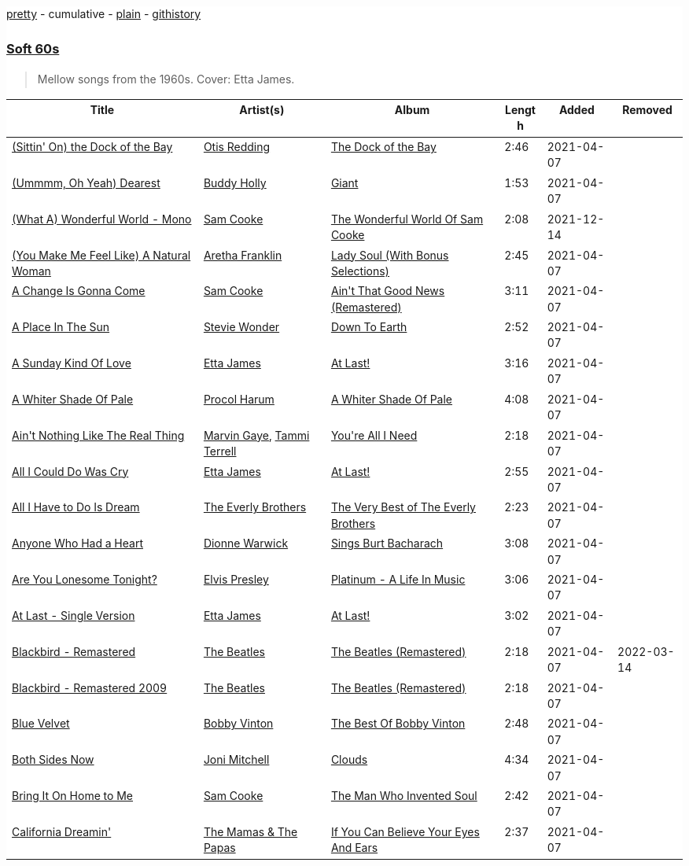 [pretty](/playlists/pretty/37i9dQZF1DWYzKmy0vGGcY.md) - cumulative - [plain](/playlists/plain/37i9dQZF1DWYzKmy0vGGcY) - [githistory](https://github.githistory.xyz/mackorone/spotify-playlist-archive/blob/main/playlists/plain/37i9dQZF1DWYzKmy0vGGcY)

### [Soft 60s](https://open.spotify.com/playlist/5fgwAY73JTriUUqNxbT4r5)

> Mellow songs from the 1960s\. Cover: Etta James.

| Title | Artist(s) | Album | Length | Added | Removed |
|---|---|---|---|---|---|
| [\(Sittin' On\) the Dock of the Bay](https://open.spotify.com/track/4Y4Gd3ty8uut6Qw43c7yJc) | [Otis Redding](https://open.spotify.com/artist/60df5JBRRPcnSpsIMxxwQm) | [The Dock of the Bay](https://open.spotify.com/album/0kSkzG0sfuG4lRuFF5jWVr) | 2:46 | 2021-04-07 |  |
| [\(Ummmm, Oh Yeah\) Dearest](https://open.spotify.com/track/6NDg4EyQE5lalcCEEpytsM) | [Buddy Holly](https://open.spotify.com/artist/3wYyutjgII8LJVVOLrGI0D) | [Giant](https://open.spotify.com/album/2CqXO4zgYnv1KwiFiDAw1u) | 1:53 | 2021-04-07 |  |
| [\(What A\) Wonderful World \- Mono](https://open.spotify.com/track/2G0GextMwZJLkNxcSZ7ZJ3) | [Sam Cooke](https://open.spotify.com/artist/6hnWRPzGGKiapVX1UCdEAC) | [The Wonderful World Of Sam Cooke](https://open.spotify.com/album/11qEWtxwrKQUgOBPsff4op) | 2:08 | 2021-12-14 |  |
| [\(You Make Me Feel Like\) A Natural Woman](https://open.spotify.com/track/5K09WxKdlkroDyEVyOSySy) | [Aretha Franklin](https://open.spotify.com/artist/7nwUJBm0HE4ZxD3f5cy5ok) | [Lady Soul \(With Bonus Selections\)](https://open.spotify.com/album/7lEOKZaOpqP70UYqdLPejG) | 2:45 | 2021-04-07 |  |
| [A Change Is Gonna Come](https://open.spotify.com/track/0RFKuagqUgR4X8C1QneCCq) | [Sam Cooke](https://open.spotify.com/artist/6hnWRPzGGKiapVX1UCdEAC) | [Ain't That Good News \(Remastered\)](https://open.spotify.com/album/7p4RmcYD3dBOLmcIV2oxFG) | 3:11 | 2021-04-07 |  |
| [A Place In The Sun](https://open.spotify.com/track/0tURbnatc9qCxlYpXuPK8I) | [Stevie Wonder](https://open.spotify.com/artist/7guDJrEfX3qb6FEbdPA5qi) | [Down To Earth](https://open.spotify.com/album/1MB4UsW8MUMLMRxuNsXpDm) | 2:52 | 2021-04-07 |  |
| [A Sunday Kind Of Love](https://open.spotify.com/track/0zGLlXbHlrAyBN1x6sY0rb) | [Etta James](https://open.spotify.com/artist/0iOVhN3tnSvgDbcg25JoJb) | [At Last!](https://open.spotify.com/album/7rd4PorIOPjPTy7qdUeeCt) | 3:16 | 2021-04-07 |  |
| [A Whiter Shade Of Pale](https://open.spotify.com/track/3qitymULqEibr7yknRMKU4) | [Procol Harum](https://open.spotify.com/artist/0GbqW5TJr7n4is453VOY4C) | [A Whiter Shade Of Pale](https://open.spotify.com/album/2WcfgOosdw0bN9g9twoA4K) | 4:08 | 2021-04-07 |  |
| [Ain't Nothing Like The Real Thing](https://open.spotify.com/track/37soQoNhEEIrhhYgHWK1xU) | [Marvin Gaye](https://open.spotify.com/artist/3koiLjNrgRTNbOwViDipeA), [Tammi Terrell](https://open.spotify.com/artist/75jNCko3SnEMI5gwGqrbb8) | [You're All I Need](https://open.spotify.com/album/1i1HqvvJk7zGpNDygYlXQd) | 2:18 | 2021-04-07 |  |
| [All I Could Do Was Cry](https://open.spotify.com/track/7Ca3Zb8wejNYCoei3tlJ9e) | [Etta James](https://open.spotify.com/artist/0iOVhN3tnSvgDbcg25JoJb) | [At Last!](https://open.spotify.com/album/7rd4PorIOPjPTy7qdUeeCt) | 2:55 | 2021-04-07 |  |
| [All I Have to Do Is Dream](https://open.spotify.com/track/7dblNGnRXEBrVJunazs2U5) | [The Everly Brothers](https://open.spotify.com/artist/4ACplpEqD6JIVgKrafauzs) | [The Very Best of The Everly Brothers](https://open.spotify.com/album/4lmdDGcU5u1xk3GCcVJSYT) | 2:23 | 2021-04-07 |  |
| [Anyone Who Had a Heart](https://open.spotify.com/track/39TZWNdXsPswryjMO3rIxr) | [Dionne Warwick](https://open.spotify.com/artist/2JSjCHK79gdaiPWdKiNUNp) | [Sings Burt Bacharach](https://open.spotify.com/album/4FGkmrsBTrNdmVqUIAaRKJ) | 3:08 | 2021-04-07 |  |
| [Are You Lonesome Tonight?](https://open.spotify.com/track/4xUqqie4bBKufHtlMuZS3k) | [Elvis Presley](https://open.spotify.com/artist/43ZHCT0cAZBISjO8DG9PnE) | [Platinum \- A Life In Music](https://open.spotify.com/album/0gv5aiVS1WBUZOKeb7YawE) | 3:06 | 2021-04-07 |  |
| [At Last \- Single Version](https://open.spotify.com/track/0CmIALzGn4vHIHJG4n3Q4z) | [Etta James](https://open.spotify.com/artist/0iOVhN3tnSvgDbcg25JoJb) | [At Last!](https://open.spotify.com/album/2pBhXw3Hi1hBf8FpAtE101) | 3:02 | 2021-04-07 |  |
| [Blackbird \- Remastered](https://open.spotify.com/track/4Z92RMiyJpUrApZi3LtpJ6) | [The Beatles](https://open.spotify.com/artist/3WrFJ7ztbogyGnTHbHJFl2) | [The Beatles \(Remastered\)](https://open.spotify.com/album/03Qh833fEdVT30Pfs93ea6) | 2:18 | 2021-04-07 | 2022-03-14 |
| [Blackbird \- Remastered 2009](https://open.spotify.com/track/5jgFfDIR6FR0gvlA56Nakr) | [The Beatles](https://open.spotify.com/artist/3WrFJ7ztbogyGnTHbHJFl2) | [The Beatles \(Remastered\)](https://open.spotify.com/album/1klALx0u4AavZNEvC4LrTL) | 2:18 | 2021-04-07 |  |
| [Blue Velvet](https://open.spotify.com/track/4QelFzhVgLomeQhvKrwM1S) | [Bobby Vinton](https://open.spotify.com/artist/6bOYtKnpLPQSfMpS2ilotK) | [The Best Of Bobby Vinton](https://open.spotify.com/album/4qK4QZUSp8QdoMEm9mrzyA) | 2:48 | 2021-04-07 |  |
| [Both Sides Now](https://open.spotify.com/track/3NW1YMA8kfNVTzGJCGBS8m) | [Joni Mitchell](https://open.spotify.com/artist/5hW4L92KnC6dX9t7tYM4Ve) | [Clouds](https://open.spotify.com/album/03iFLgmgkLT7X5gnXVPID5) | 4:34 | 2021-04-07 |  |
| [Bring It On Home to Me](https://open.spotify.com/track/0WVTQp3SOCuMr08jh1jweV) | [Sam Cooke](https://open.spotify.com/artist/6hnWRPzGGKiapVX1UCdEAC) | [The Man Who Invented Soul](https://open.spotify.com/album/3Seie4YIVLWtPw2hQrouNY) | 2:42 | 2021-04-07 |  |
| [California Dreamin'](https://open.spotify.com/track/63rva3TBizr6x1Yp5uwKfD) | [The Mamas & The Papas](https://open.spotify.com/artist/1bs7HoMkSyQwcobCpE9KpN) | [If You Can Believe Your Eyes And Ears](https://open.spotify.com/album/6zK7GV2JCqLknAdTeIhooB) | 2:37 | 2021-04-07 |  |